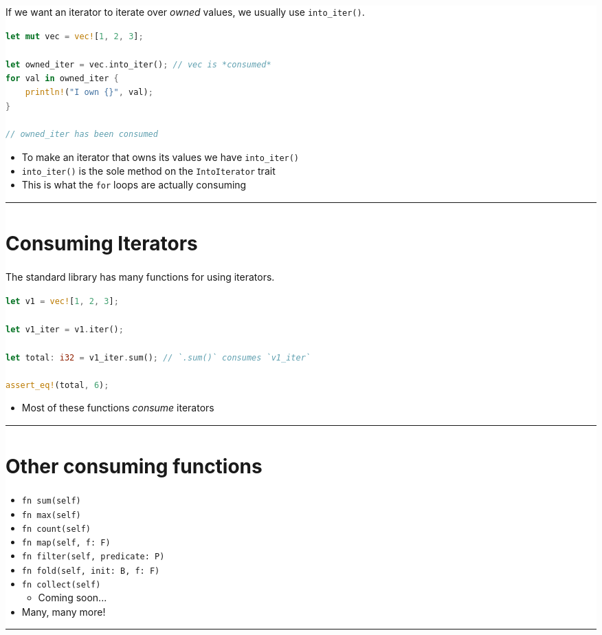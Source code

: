 If we want an iterator to iterate over _owned_ values, we usually use `into_iter()`.

```rust
let mut vec = vec![1, 2, 3];

let owned_iter = vec.into_iter(); // vec is *consumed*
for val in owned_iter {
    println!("I own {}", val);
}

// owned_iter has been consumed
```

* To make an iterator that owns its values we have `into_iter()`
* `into_iter()` is the sole method on the `IntoIterator` trait
* This is what the `for` loops are actually consuming


---


# Consuming Iterators

The standard library has many functions for using iterators.

```rust
let v1 = vec![1, 2, 3];

let v1_iter = v1.iter();

let total: i32 = v1_iter.sum(); // `.sum()` consumes `v1_iter`

assert_eq!(total, 6);
```

* Most of these functions _consume_ iterators


---


# Other consuming functions

- `fn sum(self)`
- `fn max(self)`
- `fn count(self)`
- `fn map(self, f: F)`
- `fn filter(self, predicate: P)`
- `fn fold(self, init: B, f: F)`
- `fn collect(self)`
  - Coming soon...
- Many, many more!


---
